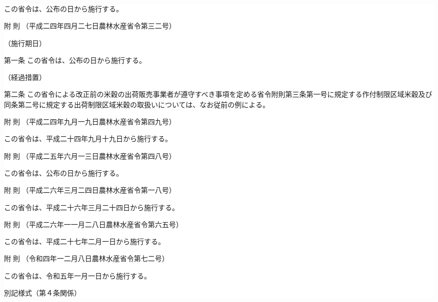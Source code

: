 この省令は、公布の日から施行する。

附 則 （平成二四年四月二七日農林水産省令第三二号）

（施行期日）

第一条 この省令は、公布の日から施行する。

（経過措置）

第二条 この省令による改正前の米穀の出荷販売事業者が遵守すべき事項を定める省令附則第三条第一号に規定する作付制限区域米穀及び同条第二号に規定する出荷制限区域米穀の取扱いについては、なお従前の例による。

附 則 （平成二四年九月一九日農林水産省令第四九号）

この省令は、平成二十四年九月十九日から施行する。

附 則 （平成二五年六月一三日農林水産省令第四八号）

この省令は、公布の日から施行する。

附 則 （平成二六年三月二四日農林水産省令第一八号）

この省令は、平成二十六年三月二十四日から施行する。

附 則 （平成二六年一一月二八日農林水産省令第六五号）

この省令は、平成二十七年二月一日から施行する。

附 則 （令和四年一二月八日農林水産省令第七二号）

この省令は、令和五年一月一日から施行する。

別記様式（第４条関係）

[](/./pict/2FH00000058847.pdf)
